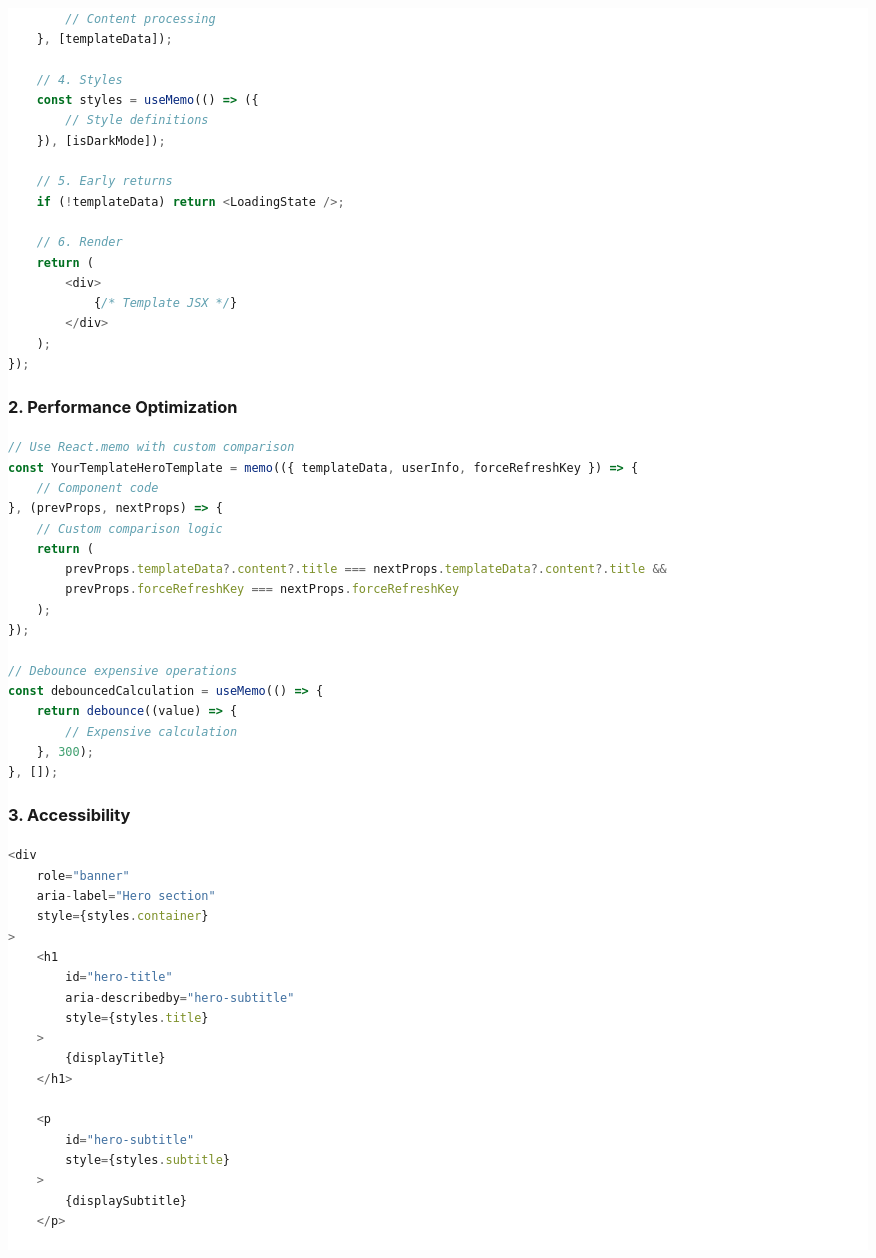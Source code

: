 ```javascript
        // Content processing
    }, [templateData]);
    
    // 4. Styles
    const styles = useMemo(() => ({
        // Style definitions
    }), [isDarkMode]);
    
    // 5. Early returns
    if (!templateData) return <LoadingState />;
    
    // 6. Render
    return (
        <div>
            {/* Template JSX */}
        </div>
    );
});
```

### 2. **Performance Optimization**
```javascript
// Use React.memo with custom comparison
const YourTemplateHeroTemplate = memo(({ templateData, userInfo, forceRefreshKey }) => {
    // Component code
}, (prevProps, nextProps) => {
    // Custom comparison logic
    return (
        prevProps.templateData?.content?.title === nextProps.templateData?.content?.title &&
        prevProps.forceRefreshKey === nextProps.forceRefreshKey
    );
});

// Debounce expensive operations
const debouncedCalculation = useMemo(() => {
    return debounce((value) => {
        // Expensive calculation
    }, 300);
}, []);
```

### 3. **Accessibility**
```javascript
<div
    role="banner"
    aria-label="Hero section"
    style={styles.container}
>
    <h1 
        id="hero-title"
        aria-describedby="hero-subtitle"
        style={styles.title}
    >
        {displayTitle}
    </h1>
    
    <p 
        id="hero-subtitle"
        style={styles.subtitle}
    >
        {displaySubtitle}
    </p>
    
```